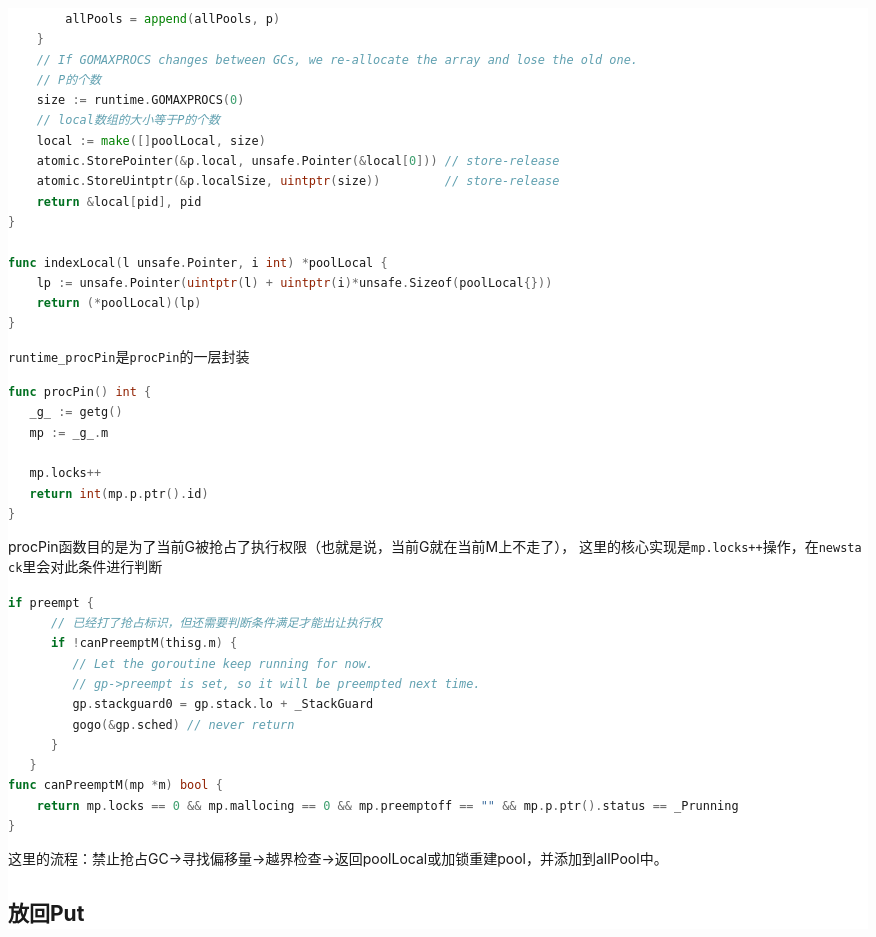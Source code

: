 ```go
		allPools = append(allPools, p)
	}
	// If GOMAXPROCS changes between GCs, we re-allocate the array and lose the old one.
	// P的个数
	size := runtime.GOMAXPROCS(0)
	// local数组的大小等于P的个数
	local := make([]poolLocal, size)
	atomic.StorePointer(&p.local, unsafe.Pointer(&local[0])) // store-release
	atomic.StoreUintptr(&p.localSize, uintptr(size))         // store-release
	return &local[pid], pid
}

func indexLocal(l unsafe.Pointer, i int) *poolLocal {
	lp := unsafe.Pointer(uintptr(l) + uintptr(i)*unsafe.Sizeof(poolLocal{}))
	return (*poolLocal)(lp)
}
```

`runtime_procPin`是`procPin`的一层封装

```go
func procPin() int {
   _g_ := getg()
   mp := _g_.m

   mp.locks++
   return int(mp.p.ptr().id)
}
```

procPin函数目的是为了当前G被抢占了执行权限（也就是说，当前G就在当前M上不走了），
这里的核心实现是`mp.locks++`操作，在`newstack`里会对此条件进行判断

```go
if preempt {
      // 已经打了抢占标识，但还需要判断条件满足才能出让执行权
      if !canPreemptM(thisg.m) {
         // Let the goroutine keep running for now.
         // gp->preempt is set, so it will be preempted next time.
         gp.stackguard0 = gp.stack.lo + _StackGuard
         gogo(&gp.sched) // never return
      }
   }
func canPreemptM(mp *m) bool {
    return mp.locks == 0 && mp.mallocing == 0 && mp.preemptoff == "" && mp.p.ptr().status == _Prunning
}  
```

这里的流程：禁止抢占GC->寻找偏移量->越界检查->返回poolLocal或加锁重建pool，并添加到allPool中。

## 放回Put
